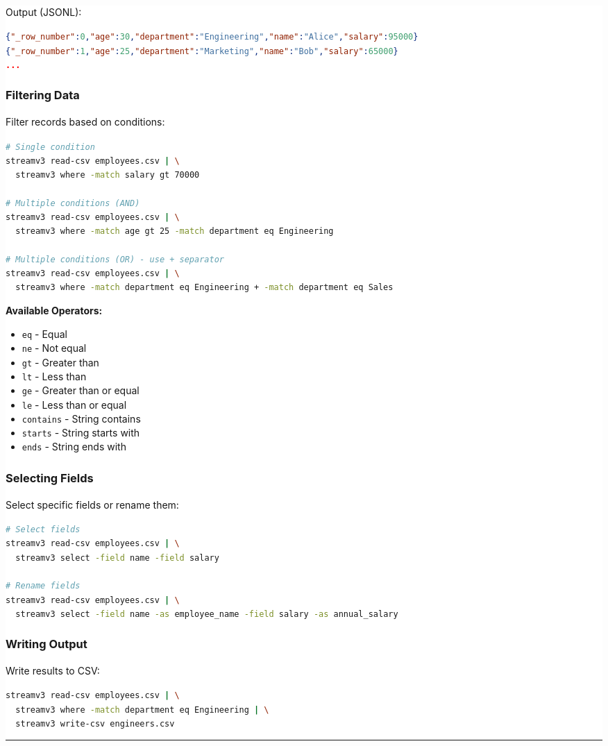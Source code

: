 Output (JSONL):
```json
{"_row_number":0,"age":30,"department":"Engineering","name":"Alice","salary":95000}
{"_row_number":1,"age":25,"department":"Marketing","name":"Bob","salary":65000}
...
```

### Filtering Data

Filter records based on conditions:

```bash
# Single condition
streamv3 read-csv employees.csv | \
  streamv3 where -match salary gt 70000

# Multiple conditions (AND)
streamv3 read-csv employees.csv | \
  streamv3 where -match age gt 25 -match department eq Engineering

# Multiple conditions (OR) - use + separator
streamv3 read-csv employees.csv | \
  streamv3 where -match department eq Engineering + -match department eq Sales
```

**Available Operators:**
- `eq` - Equal
- `ne` - Not equal
- `gt` - Greater than
- `lt` - Less than
- `ge` - Greater than or equal
- `le` - Less than or equal
- `contains` - String contains
- `starts` - String starts with
- `ends` - String ends with

### Selecting Fields

Select specific fields or rename them:

```bash
# Select fields
streamv3 read-csv employees.csv | \
  streamv3 select -field name -field salary

# Rename fields
streamv3 read-csv employees.csv | \
  streamv3 select -field name -as employee_name -field salary -as annual_salary
```

### Writing Output

Write results to CSV:

```bash
streamv3 read-csv employees.csv | \
  streamv3 where -match department eq Engineering | \
  streamv3 write-csv engineers.csv
```

---